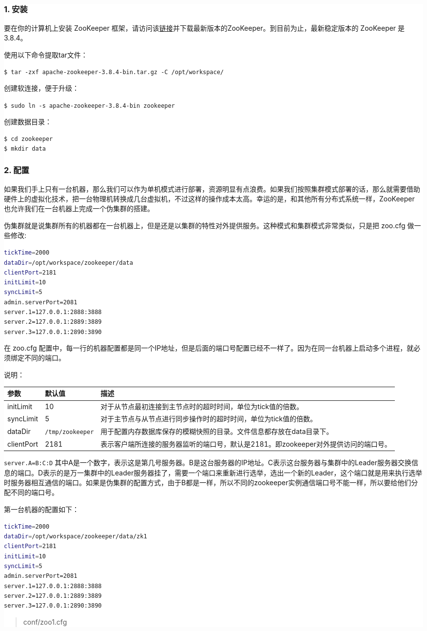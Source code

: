 ### 1. 安装

要在你的计算机上安装 ZooKeeper 框架，请访问该[链接](http://zookeeper.apache.org/releases.html)并下载最新版本的ZooKeeper。到目前为止，最新稳定版本的 ZooKeeper 是 3.8.4。

使用以下命令提取tar文件：
```
$ tar -zxf apache-zookeeper-3.8.4-bin.tar.gz -C /opt/workspace/
```
创建软连接，便于升级：
```
$ sudo ln -s apache-zookeeper-3.8.4-bin zookeeper
```
创建数据目录：
```
$ cd zookeeper
$ mkdir data
```

### 2. 配置

如果我们手上只有一台机器，那么我们可以作为单机模式进行部署，资源明显有点浪费。如果我们按照集群模式部署的话，那么就需要借助硬件上的虚拟化技术，把一台物理机转换成几台虚拟机，不过这样的操作成本太高。幸运的是，和其他所有分布式系统一样，ZooKeeper 也允许我们在一台机器上完成一个伪集群的搭建。

伪集群就是说集群所有的机器都在一台机器上，但是还是以集群的特性对外提供服务。这种模式和集群模式非常类似，只是把 zoo.cfg 做一些修改:
```bash
tickTime=2000
dataDir=/opt/workspace/zookeeper/data
clientPort=2181
initLimit=10
syncLimit=5
admin.serverPort=2081
server.1=127.0.0.1:2888:3888
server.2=127.0.0.1:2889:3889
server.3=127.0.0.1:2890:3890
```
在 zoo.cfg 配置中，每一行的机器配置都是同一个IP地址，但是后面的端口号配置已经不一样了。因为在同一台机器上启动多个进程，就必须绑定不同的端口。

说明：

| 参数|默认值|描述|
| :------------- | :------------- | :------------- |
|initLimit | 10 | 对于从节点最初连接到主节点时的超时时间，单位为tick值的倍数。|
|syncLimit | 5 |对于主节点与从节点进行同步操作时的超时时间，单位为tick值的倍数。|
|dataDir | `/tmp/zookeeper` |用于配置内存数据库保存的模糊快照的目录。文件信息都存放在data目录下。|
|clientPort | 2181 |表示客户端所连接的服务器监听的端口号，默认是2181。即zookeeper对外提供访问的端口号。|

`server.A=B:C:D` 其中A是一个数字，表示这是第几号服务器。B是这台服务器的IP地址。C表示这台服务器与集群中的Leader服务器交换信息的端口。D表示的是万一集群中的Leader服务器挂了，需要一个端口来重新进行选举，选出一个新的Leader，这个端口就是用来执行选举时服务器相互通信的端口。如果是伪集群的配置方式，由于B都是一样，所以不同的zookeeper实例通信端口号不能一样，所以要给他们分配不同的端口号。

第一台机器的配置如下：
```bash
tickTime=2000
dataDir=/opt/workspace/zookeeper/data/zk1
clientPort=2181
initLimit=10
syncLimit=5
admin.serverPort=2081
server.1=127.0.0.1:2888:3888
server.2=127.0.0.1:2889:3889
server.3=127.0.0.1:2890:3890
```
> conf/zoo1.cfg

